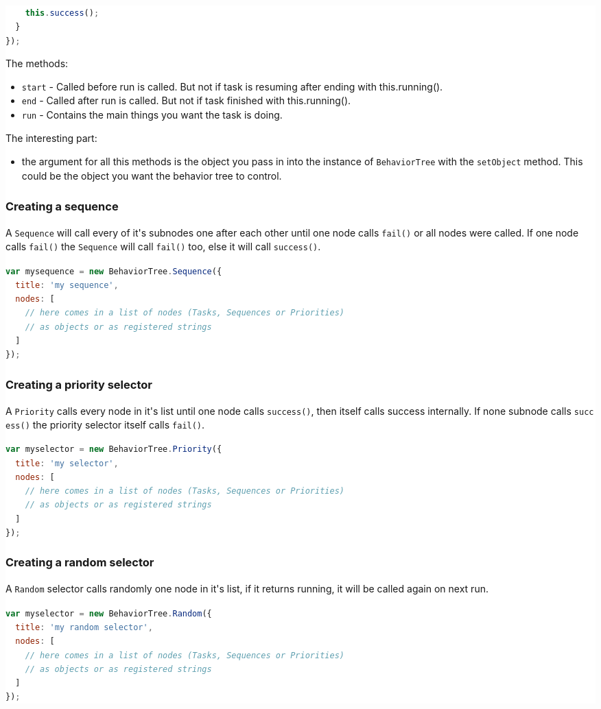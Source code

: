 ``` javascript
    this.success();
  }
});
```

The methods:

* `start`  - Called before run is called. But not if task is resuming after ending with this.running().
* `end`    - Called after run is called. But not if task finished with this.running().
* `run`    - Contains the main things you want the task is doing.

The interesting part:

* the argument for all this methods is the object you pass in into the instance of `BehaviorTree` with the `setObject` method. This could be the object you want the behavior tree to control.

### Creating a sequence

A `Sequence` will call every of it's subnodes one after each other until one node calls `fail()` or all nodes were called. If one node calls `fail()` the `Sequence` will call `fail()` too, else it will call `success()`.

``` javascript
var mysequence = new BehaviorTree.Sequence({
  title: 'my sequence',
  nodes: [
    // here comes in a list of nodes (Tasks, Sequences or Priorities)
    // as objects or as registered strings
  ]
});
```

### Creating a priority selector

A `Priority` calls every node in it's list until one node calls `success()`, then itself calls success internally. If none subnode calls `success()` the priority selector itself calls `fail()`.

``` javascript
var myselector = new BehaviorTree.Priority({
  title: 'my selector',
  nodes: [
    // here comes in a list of nodes (Tasks, Sequences or Priorities)
    // as objects or as registered strings
  ]
});
```

### Creating a random selector

A `Random` selector calls randomly one node in it's list, if it returns running, it will be called again on next run.

``` javascript
var myselector = new BehaviorTree.Random({
  title: 'my random selector',
  nodes: [
    // here comes in a list of nodes (Tasks, Sequences or Priorities)
    // as objects or as registered strings
  ]
});
```
